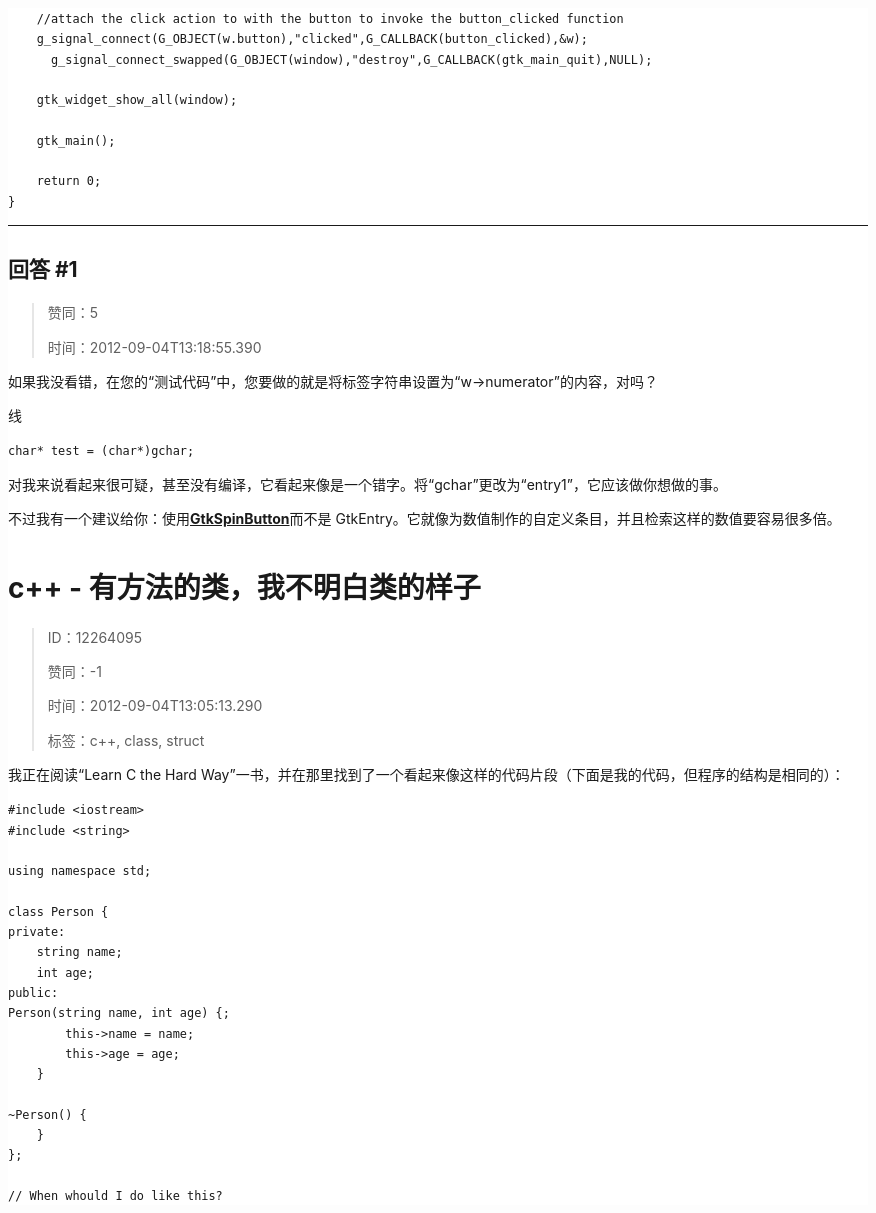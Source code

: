```
    //attach the click action to with the button to invoke the button_clicked function
    g_signal_connect(G_OBJECT(w.button),"clicked",G_CALLBACK(button_clicked),&w);   
      g_signal_connect_swapped(G_OBJECT(window),"destroy",G_CALLBACK(gtk_main_quit),NULL);

    gtk_widget_show_all(window);

    gtk_main();

    return 0;
} 
```

* * *

## 回答 #1

> 赞同：5
> 
> 时间：2012-09-04T13:18:55.390

如果我没看错，在您的“测试代码”中，您要做的就是将标签字符串设置为“w->numerator”的内容，对吗？

线

```
char* test = (char*)gchar; 
```

对我来说看起来很可疑，甚至没有编译，它看起来像是一个错字。将“gchar”更改为“entry1”，它应该做你想做的事。

不过我有一个建议给你：使用[**GtkSpinButton**](http://developer.gnome.org/gtk/2.24/GtkSpinButton.html)而不是 GtkEntry。它就像为数值制作的自定义条目，并且检索这样的数值要容易很多倍。

# c++ - 有方法的类，我不明白类的样子

> ID：12264095
> 
> 赞同：-1
> 
> 时间：2012-09-04T13:05:13.290
> 
> 标签：c++, class, struct

我正在阅读“Learn C the Hard Way”一书，并在那里找到了一个看起来像这样的代码片段（下面是我的代码，但程序的结构是相同的）：

```
#include <iostream>
#include <string>

using namespace std;

class Person {
private:
    string name;
    int age;
public:
Person(string name, int age) {;
        this->name = name;
        this->age = age;
    }

~Person() {
    }
};

// When whould I do like this?
```